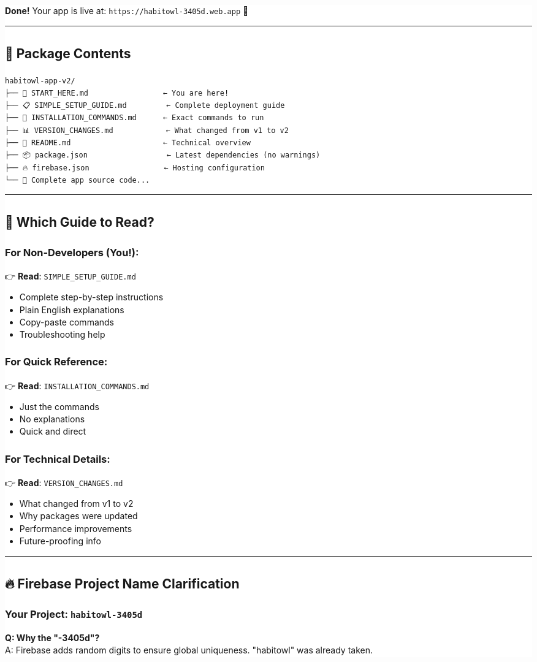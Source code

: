 **Done!** Your app is live at: `https://habitowl-3405d.web.app` 🎉

---

## 📁 Package Contents

```
habitowl-app-v2/
├── 🚀 START_HERE.md                 ← You are here!
├── 📋 SIMPLE_SETUP_GUIDE.md         ← Complete deployment guide
├── 🔧 INSTALLATION_COMMANDS.md      ← Exact commands to run
├── 📊 VERSION_CHANGES.md            ← What changed from v1 to v2
├── 📝 README.md                     ← Technical overview
├── 📦 package.json                  ← Latest dependencies (no warnings)
├── 🔥 firebase.json                 ← Hosting configuration
└── 📱 Complete app source code...
```

---

## 📖 Which Guide to Read?

### For Non-Developers (You!):
👉 **Read**: `SIMPLE_SETUP_GUIDE.md`  
- Complete step-by-step instructions
- Plain English explanations
- Copy-paste commands
- Troubleshooting help

### For Quick Reference:
👉 **Read**: `INSTALLATION_COMMANDS.md`  
- Just the commands
- No explanations
- Quick and direct

### For Technical Details:
👉 **Read**: `VERSION_CHANGES.md`  
- What changed from v1 to v2
- Why packages were updated
- Performance improvements
- Future-proofing info

---

## 🔥 Firebase Project Name Clarification

### Your Project: `habitowl-3405d`
**Q: Why the "-3405d"?**  
A: Firebase adds random digits to ensure global uniqueness. "habitowl" was already taken.
